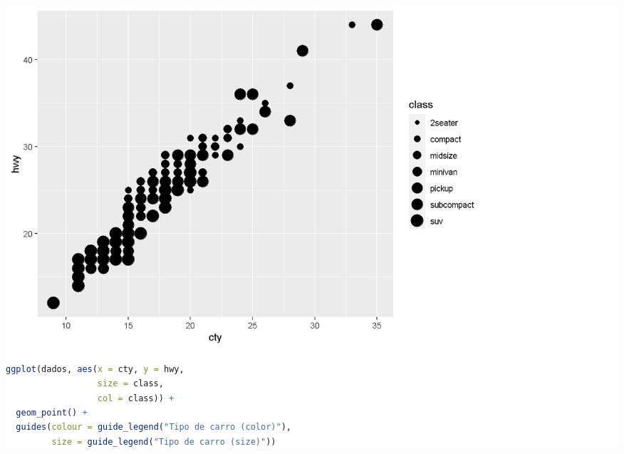 <img src="02_ggplot2_files/figure-html/unnamed-chunk-4-12.png" width="672" />

```r
ggplot(dados, aes(x = cty, y = hwy, 
                  size = class, 
                  col = class)) + 
  geom_point() + 
  guides(colour = guide_legend("Tipo de carro (color)"),
         size = guide_legend("Tipo de carro (size)"))
```
